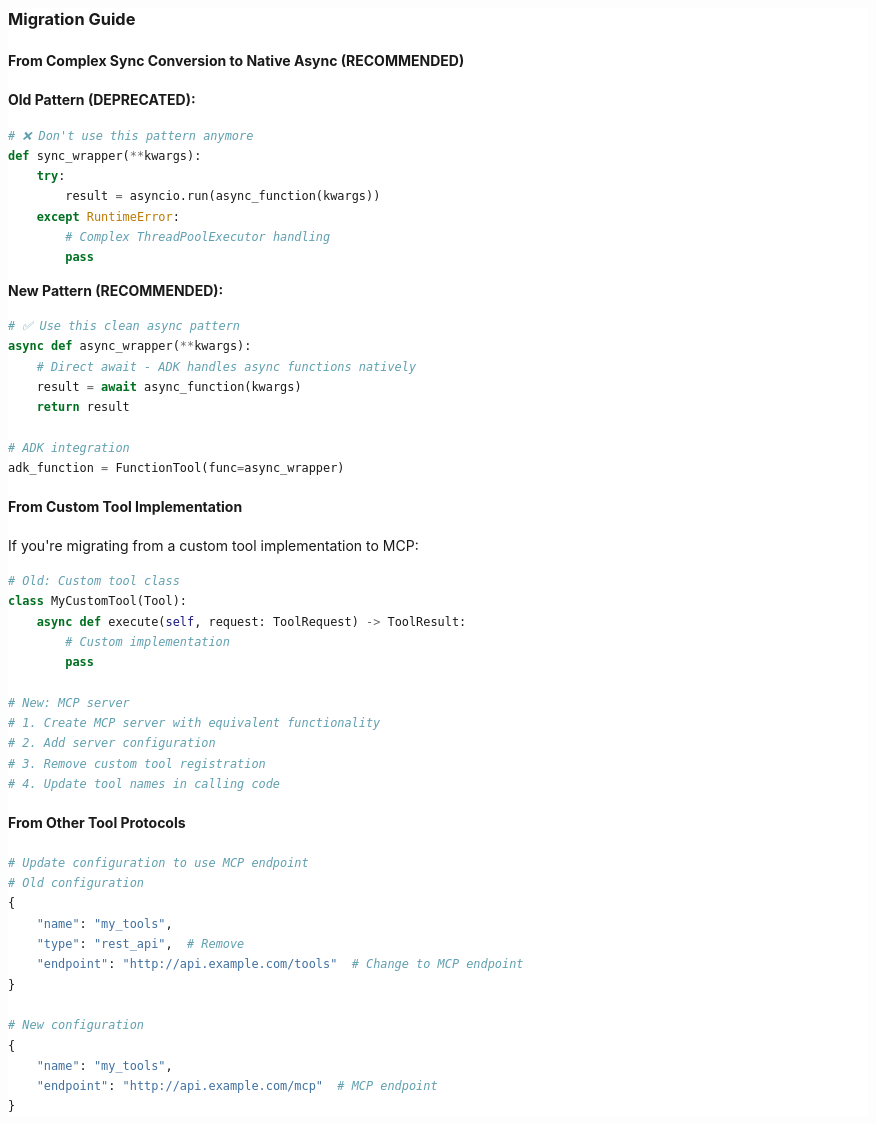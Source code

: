 ### Migration Guide

#### From Complex Sync Conversion to Native Async (RECOMMENDED)

**Old Pattern (DEPRECATED):**
```python
# ❌ Don't use this pattern anymore
def sync_wrapper(**kwargs):
    try:
        result = asyncio.run(async_function(kwargs))
    except RuntimeError:
        # Complex ThreadPoolExecutor handling
        pass
```

**New Pattern (RECOMMENDED):**
```python
# ✅ Use this clean async pattern
async def async_wrapper(**kwargs):
    # Direct await - ADK handles async functions natively
    result = await async_function(kwargs)
    return result

# ADK integration
adk_function = FunctionTool(func=async_wrapper)
```

#### From Custom Tool Implementation

If you're migrating from a custom tool implementation to MCP:

```python
# Old: Custom tool class
class MyCustomTool(Tool):
    async def execute(self, request: ToolRequest) -> ToolResult:
        # Custom implementation
        pass

# New: MCP server
# 1. Create MCP server with equivalent functionality
# 2. Add server configuration
# 3. Remove custom tool registration
# 4. Update tool names in calling code
```

#### From Other Tool Protocols

```python
# Update configuration to use MCP endpoint
# Old configuration
{
    "name": "my_tools",
    "type": "rest_api",  # Remove
    "endpoint": "http://api.example.com/tools"  # Change to MCP endpoint
}

# New configuration  
{
    "name": "my_tools",
    "endpoint": "http://api.example.com/mcp"  # MCP endpoint
}
```
